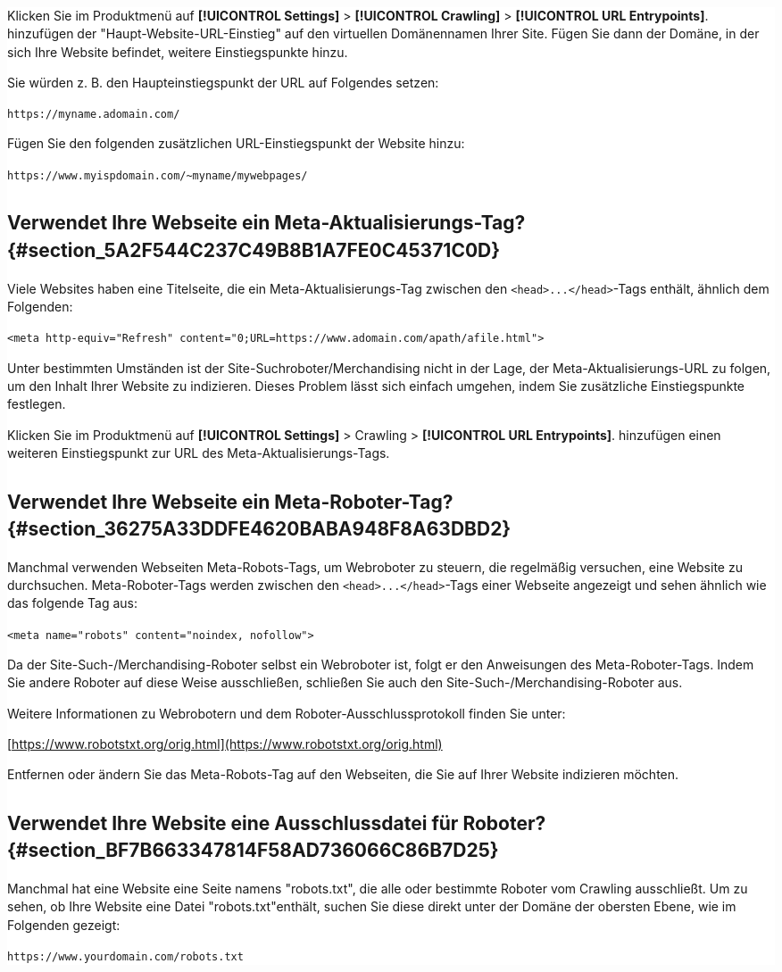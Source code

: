 Klicken Sie im Produktmenü auf **[!UICONTROL Settings]** > **[!UICONTROL Crawling]** > **[!UICONTROL URL Entrypoints]**. hinzufügen der &quot;Haupt-Website-URL-Einstieg&quot; auf den virtuellen Domänennamen Ihrer Site. Fügen Sie dann der Domäne, in der sich Ihre Website befindet, weitere Einstiegspunkte hinzu.

Sie würden z. B. den Haupteinstiegspunkt der URL auf Folgendes setzen:

`https://myname.adomain.com/`

Fügen Sie den folgenden zusätzlichen URL-Einstiegspunkt der Website hinzu:

`https://www.myispdomain.com/~myname/mywebpages/`

## Verwendet Ihre Webseite ein Meta-Aktualisierungs-Tag? {#section_5A2F544C237C49B8B1A7FE0C45371C0D}

Viele Websites haben eine Titelseite, die ein Meta-Aktualisierungs-Tag zwischen den `<head>...</head>`-Tags enthält, ähnlich dem Folgenden:

`<meta http-equiv="Refresh" content="0;URL=https://www.adomain.com/apath/afile.html">`

Unter bestimmten Umständen ist der Site-Suchroboter/Merchandising nicht in der Lage, der Meta-Aktualisierungs-URL zu folgen, um den Inhalt Ihrer Website zu indizieren. Dieses Problem lässt sich einfach umgehen, indem Sie zusätzliche Einstiegspunkte festlegen.

Klicken Sie im Produktmenü auf **[!UICONTROL Settings]** > Crawling > **[!UICONTROL URL Entrypoints]**. hinzufügen einen weiteren Einstiegspunkt zur URL des Meta-Aktualisierungs-Tags.

## Verwendet Ihre Webseite ein Meta-Roboter-Tag? {#section_36275A33DDFE4620BABA948F8A63DBD2}

Manchmal verwenden Webseiten Meta-Robots-Tags, um Webroboter zu steuern, die regelmäßig versuchen, eine Website zu durchsuchen. Meta-Roboter-Tags werden zwischen den `<head>...</head>`-Tags einer Webseite angezeigt und sehen ähnlich wie das folgende Tag aus:

`<meta name="robots" content="noindex, nofollow">`

Da der Site-Such-/Merchandising-Roboter selbst ein Webroboter ist, folgt er den Anweisungen des Meta-Roboter-Tags. Indem Sie andere Roboter auf diese Weise ausschließen, schließen Sie auch den Site-Such-/Merchandising-Roboter aus.

Weitere Informationen zu Webrobotern und dem Roboter-Ausschlussprotokoll finden Sie unter:

[https://www.robotstxt.org/orig.html](https://www.robotstxt.org/orig.html)

Entfernen oder ändern Sie das Meta-Robots-Tag auf den Webseiten, die Sie auf Ihrer Website indizieren möchten.

## Verwendet Ihre Website eine Ausschlussdatei für Roboter? {#section_BF7B663347814F58AD736066C86B7D25}

Manchmal hat eine Website eine Seite namens &quot;robots.txt&quot;, die alle oder bestimmte Roboter vom Crawling ausschließt. Um zu sehen, ob Ihre Website eine Datei &quot;robots.txt&quot;enthält, suchen Sie diese direkt unter der Domäne der obersten Ebene, wie im Folgenden gezeigt:

`https://www.yourdomain.com/robots.txt`
